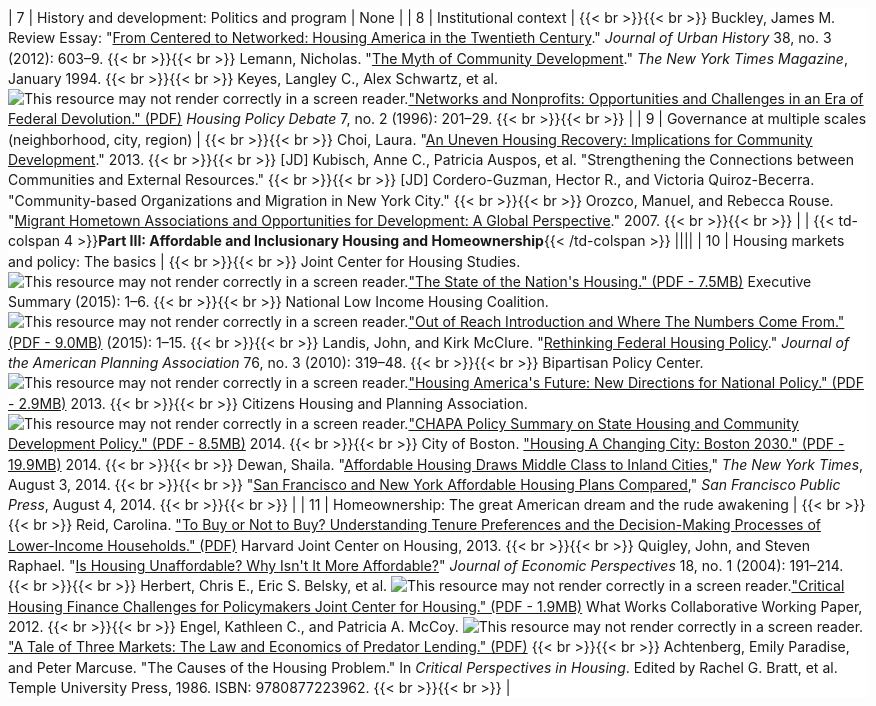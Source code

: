 | 7 | History and development: Politics and program | None |
| 8 | Institutional context |  {{< br >}}{{< br >}} Buckley, James M. Review Essay: "[From Centered to Networked: Housing America in the Twentieth Century](https://journals.sagepub.com/doi/pdf/10.1177/0096144211432285)." _Journal of Urban History_ 38, no. 3 (2012): 603–9. {{< br >}}{{< br >}} Lemann, Nicholas. "[The Myth of Community Development](http://www.nytimes.com/1994/01/09/magazine/the-myth-of-community-development.html?pagewanted=all)." _The New York Times Magazine_, January 1994. {{< br >}}{{< br >}} Keyes, Langley C., Alex Schwartz, et al. ![This resource may not render correctly in a screen reader.](/images/inacessible.gif)["Networks and Nonprofits: Opportunities and Challenges in an Era of Federal Devolution." (PDF)](http://dx.doi.org/10.1080/10511482.1996.9521219) _Housing Policy Debate_ 7, no. 2 (1996): 201–29. {{< br >}}{{< br >}}  |
| 9 | Governance at multiple scales (neighborhood, city, region) |  {{< br >}}{{< br >}} Choi, Laura. "[An Uneven Housing Recovery: Implications for Community Development](http://www.frbsf.org/community-development/blog/uneven-housing-market-recovery-low-moderate-income/)." 2013. {{< br >}}{{< br >}} \[JD\] Kubisch, Anne C., Patricia Auspos, et al. "Strengthening the Connections between Communities and External Resources." {{< br >}}{{< br >}} \[JD\] Cordero-Guzman, Hector R., and Victoria Quiroz-Becerra. "Community-based Organizations and Migration in New York City." {{< br >}}{{< br >}} Orozco, Manuel, and Rebecca Rouse. "[Migrant Hometown Associations and Opportunities for Development: A Global Perspective](http://www.migrationpolicy.org/article/migrant-hometown-associations-and-opportunities-development-global-perspective)." 2007. {{< br >}}{{< br >}}  |
| {{< td-colspan 4 >}}**Part III: Affordable and Inclusionary Housing and Homeownership**{{< /td-colspan >}} ||||
| 10 | Housing markets and policy: The basics |  {{< br >}}{{< br >}} Joint Center for Housing Studies. ![This resource may not render correctly in a screen reader.](/images/inacessible.gif)["The State of the Nation's Housing." (PDF - 7.5MB)](http://www.jchs.harvard.edu/sites/jchs.harvard.edu/files/jchs-sonhr-2015-full.pdf) Executive Summary (2015): 1–6. {{< br >}}{{< br >}} National Low Income Housing Coalition. ![This resource may not render correctly in a screen reader.](/images/inacessible.gif)["Out of Reach Introduction and Where The Numbers Come From." (PDF - 9.0MB)](http://nlihc.org/sites/default/files/oor/OOR_2015_FULL.pdf) (2015): 1–15. {{< br >}}{{< br >}} Landis, John, and Kirk McClure. "[Rethinking Federal Housing Policy](http://dx.doi.org/10.1080/01944363.2010.484793)." _Journal of the American Planning Association_ 76, no. 3 (2010): 319–48. {{< br >}}{{< br >}} Bipartisan Policy Center. ![This resource may not render correctly in a screen reader.](/images/inacessible.gif)["Housing America's Future: New Directions for National Policy." (PDF - 2.9MB)](https://bipartisanpolicy.org/report/housing-americas-future-new-directions-national-policy/) 2013. {{< br >}}{{< br >}} Citizens Housing and Planning Association. ![This resource may not render correctly in a screen reader.](/images/inacessible.gif)["CHAPA Policy Summary on State Housing and Community Development Policy." (PDF - 8.5MB)](https://www.chapa.org/sites/default/files/2014State%20HousingPolicySummary_final.pdf?utm_source=CHAPA+Email+List+ALL&utm_campaign=0dcc0737e3-Gub_Candidates_on_Housing_Pre_Primary9_4_2014&utm_medium=email&utm_term=0_d885809bc2-0dcc0737e3-105109853) 2014. {{< br >}}{{< br >}} City of Boston. ["Housing A Changing City: Boston 2030." (PDF - 19.9MB)](http://www.cityofboston.gov/dnd/pdfs/boston2030/Housing_A_Changing_City-Boston_2030_full_plan.pdf) 2014. {{< br >}}{{< br >}} Dewan, Shaila. "[Affordable Housing Draws Middle Class to Inland Cities](http://www.nytimes.com/2014/08/04/business/affordable-housing-drives-middle-class-to-cities-inland.html?_r=0)," _The New York Times_, August 3, 2014. {{< br >}}{{< br >}} "[San Francisco and New York Affordable Housing Plans Compared](http://sfpublicpress.org/news/2014-08/san-francisco-and-new-york-affordable-housing-plans-compared)," _San Francisco Public Press_, August 4, 2014. {{< br >}}{{< br >}}  |
| 11 | Homeownership: The great American dream and the rude awakening |  {{< br >}}{{< br >}} Reid, Carolina. ["To Buy or Not to Buy? Understanding Tenure Preferences and the Decision-Making Processes of Lower-Income Households." (PDF)](http://www.jchs.harvard.edu/sites/jchs.harvard.edu/files/hbtl-14.pdf) Harvard Joint Center on Housing, 2013. {{< br >}}{{< br >}} Quigley, John, and Steven Raphael. "[Is Housing Unaffordable? Why Isn't It More Affordable?](http://dx.doi.org/10.1257/089533004773563494)" _Journal of Economic Perspectives_ 18, no. 1 (2004): 191–214. {{< br >}}{{< br >}} Herbert, Chris E., Eric S. Belsky, et al. ![This resource may not render correctly in a screen reader.](/images/inacessible.gif)["Critical Housing Finance Challenges for Policymakers Joint Center for Housing." (PDF - 1.9MB)](http://www.jchs.harvard.edu/sites/jchs.harvard.edu/files/w12-2_herbert_belsky_apgar.pdf) What Works Collaborative Working Paper, 2012. {{< br >}}{{< br >}} Engel, Kathleen C., and Patricia A. McCoy. ![This resource may not render correctly in a screen reader.](/images/inacessible.gif)["A Tale of Three Markets: The Law and Economics of Predator Lending." (PDF)](http://lawdigitalcommons.bc.edu/cgi/viewcontent.cgi?article=1783&context=lsfp) {{< br >}}{{< br >}} Achtenberg, Emily Paradise, and Peter Marcuse. "The Causes of the Housing Problem." In _Critical Perspectives in Housing_. Edited by Rachel G. Bratt, et al. Temple University Press, 1986. ISBN: 9780877223962. {{< br >}}{{< br >}}  |